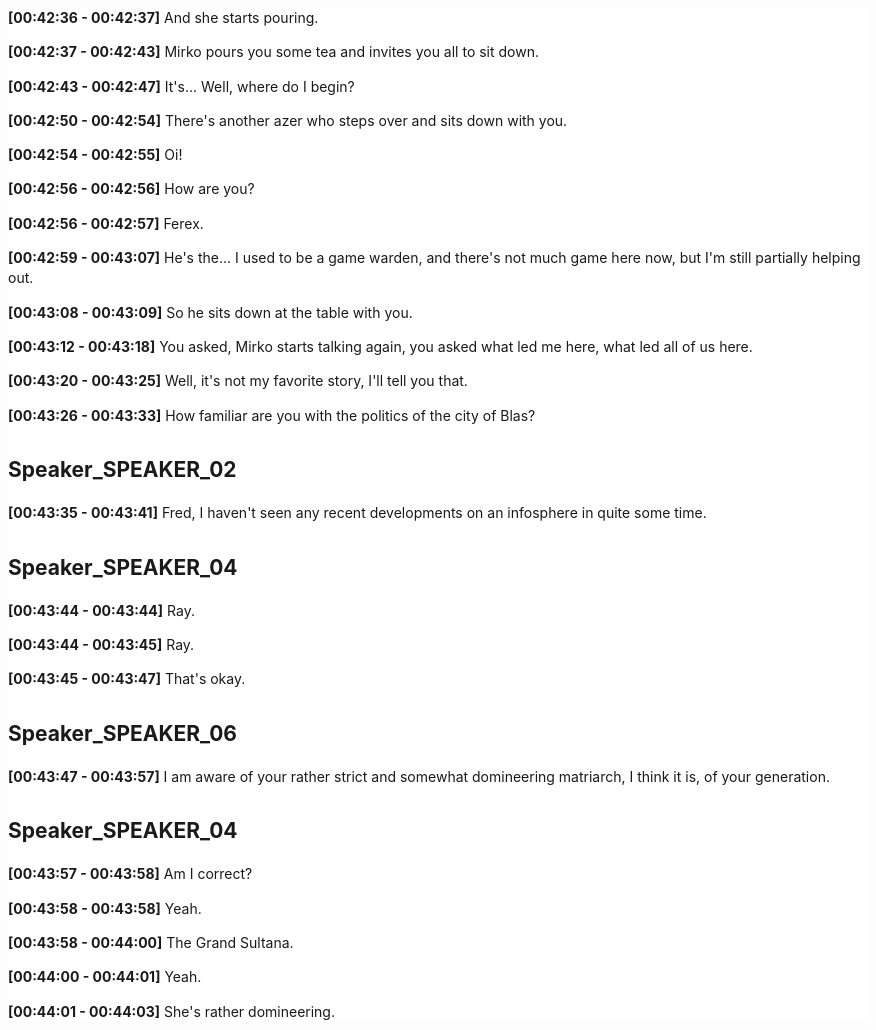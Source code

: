 **[00:42:36 - 00:42:37]** And she starts pouring.

**[00:42:37 - 00:42:43]** Mirko pours you some tea and invites you all to sit down.

**[00:42:43 - 00:42:47]** It's... Well, where do I begin?

**[00:42:50 - 00:42:54]** There's another azer who steps over and sits down with you.

**[00:42:54 - 00:42:55]** Oi!

**[00:42:56 - 00:42:56]** How are you?

**[00:42:56 - 00:42:57]** Ferex.

**[00:42:59 - 00:43:07]** He's the... I used to be a game warden, and there's not much game here now, but I'm still partially helping out.

**[00:43:08 - 00:43:09]** So he sits down at the table with you.

**[00:43:12 - 00:43:18]** You asked, Mirko starts talking again, you asked what led me here, what led all of us here.

**[00:43:20 - 00:43:25]** Well, it's not my favorite story, I'll tell you that.

**[00:43:26 - 00:43:33]** How familiar are you with the politics of the city of Blas?


## Speaker_SPEAKER_02

**[00:43:35 - 00:43:41]** Fred, I haven't seen any recent developments on an infosphere in quite some time.


## Speaker_SPEAKER_04

**[00:43:44 - 00:43:44]** Ray.

**[00:43:44 - 00:43:45]** Ray.

**[00:43:45 - 00:43:47]** That's okay.


## Speaker_SPEAKER_06

**[00:43:47 - 00:43:57]** I am aware of your rather strict and somewhat domineering matriarch, I think it is, of your generation.


## Speaker_SPEAKER_04

**[00:43:57 - 00:43:58]** Am I correct?

**[00:43:58 - 00:43:58]** Yeah.

**[00:43:58 - 00:44:00]** The Grand Sultana.

**[00:44:00 - 00:44:01]** Yeah.

**[00:44:01 - 00:44:03]** She's rather domineering.

